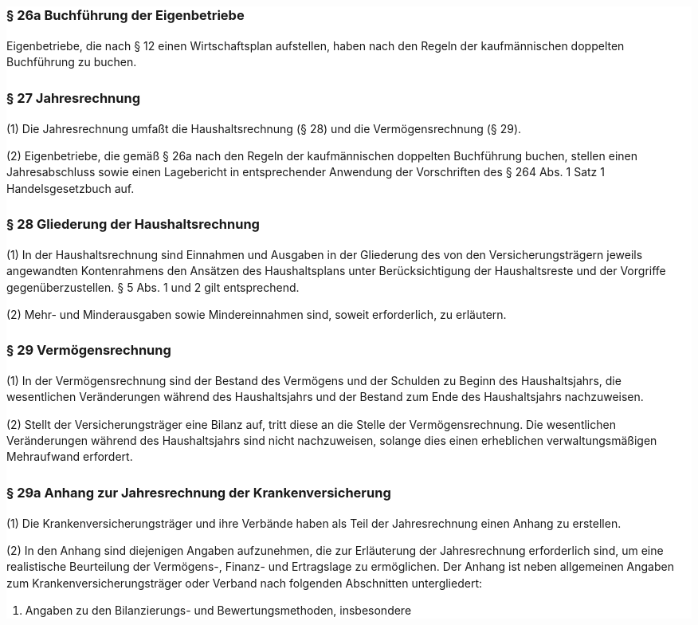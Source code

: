 
### § 26a Buchführung der Eigenbetriebe

Eigenbetriebe, die nach § 12 einen Wirtschaftsplan aufstellen, haben
nach den Regeln der kaufmännischen doppelten Buchführung zu buchen.


### § 27 Jahresrechnung

(1) Die Jahresrechnung umfaßt die Haushaltsrechnung (§ 28) und die
Vermögensrechnung (§ 29).

(2) Eigenbetriebe, die gemäß § 26a nach den Regeln der kaufmännischen
doppelten Buchführung buchen, stellen einen Jahresabschluss sowie
einen Lagebericht in entsprechender Anwendung der Vorschriften des §
264 Abs. 1 Satz 1 Handelsgesetzbuch auf.


### § 28 Gliederung der Haushaltsrechnung

(1) In der Haushaltsrechnung sind Einnahmen und Ausgaben in der
Gliederung des von den Versicherungsträgern jeweils angewandten
Kontenrahmens den Ansätzen des Haushaltsplans unter Berücksichtigung
der Haushaltsreste und der Vorgriffe gegenüberzustellen. § 5 Abs. 1
und 2 gilt entsprechend.

(2) Mehr- und Minderausgaben sowie Mindereinnahmen sind, soweit
erforderlich, zu erläutern.


### § 29 Vermögensrechnung

(1) In der Vermögensrechnung sind der Bestand des Vermögens und der
Schulden zu Beginn des Haushaltsjahrs, die wesentlichen Veränderungen
während des Haushaltsjahrs und der Bestand zum Ende des Haushaltsjahrs
nachzuweisen.

(2) Stellt der Versicherungsträger eine Bilanz auf, tritt diese an die
Stelle der Vermögensrechnung. Die wesentlichen Veränderungen während
des Haushaltsjahrs sind nicht nachzuweisen, solange dies einen
erheblichen verwaltungsmäßigen Mehraufwand erfordert.


### § 29a Anhang zur Jahresrechnung der Krankenversicherung

(1) Die Krankenversicherungsträger und ihre Verbände haben als Teil
der Jahresrechnung einen Anhang zu erstellen.

(2) In den Anhang sind diejenigen Angaben aufzunehmen, die zur
Erläuterung der Jahresrechnung erforderlich sind, um eine realistische
Beurteilung der Vermögens-, Finanz- und Ertragslage zu ermöglichen.
Der Anhang ist neben allgemeinen Angaben zum
Krankenversicherungsträger oder Verband nach folgenden Abschnitten
untergliedert:

1.  Angaben zu den Bilanzierungs- und Bewertungsmethoden, insbesondere
